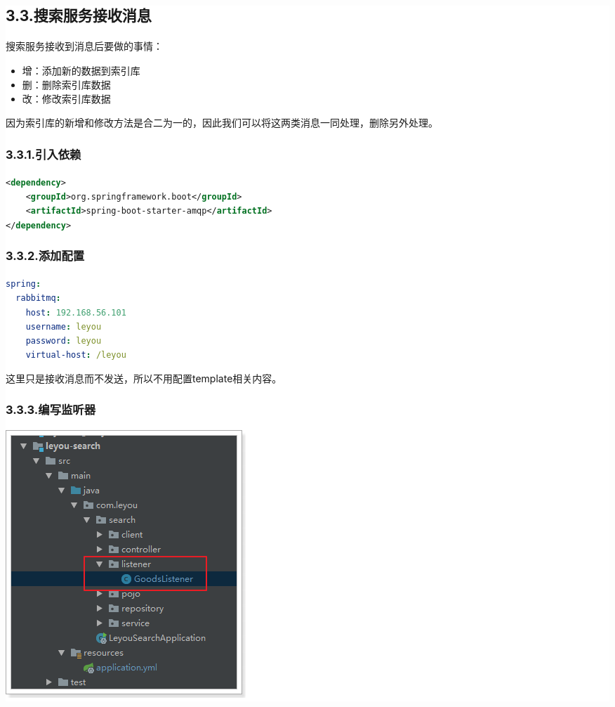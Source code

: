 

## 3.3.搜索服务接收消息

搜索服务接收到消息后要做的事情：

- 增：添加新的数据到索引库
- 删：删除索引库数据
- 改：修改索引库数据

因为索引库的新增和修改方法是合二为一的，因此我们可以将这两类消息一同处理，删除另外处理。

### 3.3.1.引入依赖

```xml
<dependency>
    <groupId>org.springframework.boot</groupId>
    <artifactId>spring-boot-starter-amqp</artifactId>
</dependency>
```

### 3.3.2.添加配置

```yaml
spring:
  rabbitmq:
    host: 192.168.56.101
    username: leyou
    password: leyou
    virtual-host: /leyou
```

这里只是接收消息而不发送，所以不用配置template相关内容。

### 3.3.3.编写监听器

 ![1532769181819](assets/1532769181819.png)
